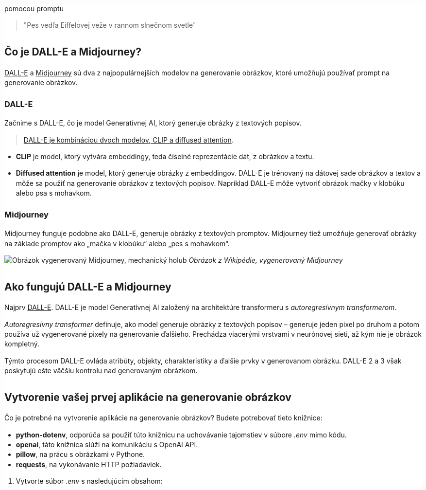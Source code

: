 pomocou promptu

> "Pes vedľa Eiffelovej veže v rannom slnečnom svetle"

## Čo je DALL-E a Midjourney?

[DALL-E](https://openai.com/dall-e-2?WT.mc_id=academic-105485-koreyst) a [Midjourney](https://www.midjourney.com/?WT.mc_id=academic-105485-koreyst) sú dva z najpopulárnejších modelov na generovanie obrázkov, ktoré umožňujú používať prompt na generovanie obrázkov.

### DALL-E

Začnime s DALL-E, čo je model Generatívnej AI, ktorý generuje obrázky z textových popisov.

> [DALL-E je kombináciou dvoch modelov, CLIP a diffused attention](https://towardsdatascience.com/openais-dall-e-and-clip-101-a-brief-introduction-3a4367280d4e?WT.mc_id=academic-105485-koreyst).

- **CLIP** je model, ktorý vytvára embeddingy, teda číselné reprezentácie dát, z obrázkov a textu.

- **Diffused attention** je model, ktorý generuje obrázky z embeddingov. DALL-E je trénovaný na dátovej sade obrázkov a textov a môže sa použiť na generovanie obrázkov z textových popisov. Napríklad DALL-E môže vytvoriť obrázok mačky v klobúku alebo psa s mohavkom.

### Midjourney

Midjourney funguje podobne ako DALL-E, generuje obrázky z textových promptov. Midjourney tiež umožňuje generovať obrázky na základe promptov ako „mačka v klobúku“ alebo „pes s mohavkom“.

![Obrázok vygenerovaný Midjourney, mechanický holub](https://upload.wikimedia.org/wikipedia/commons/thumb/8/8c/Rupert_Breheny_mechanical_dove_eca144e7-476d-4976-821d-a49c408e4f36.png/440px-Rupert_Breheny_mechanical_dove_eca144e7-476d-4976-821d-a49c408e4f36.png?WT.mc_id=academic-105485-koreyst)
_Obrázok z Wikipédie, vygenerovaný Midjourney_

## Ako fungujú DALL-E a Midjourney

Najprv [DALL-E](https://arxiv.org/pdf/2102.12092.pdf?WT.mc_id=academic-105485-koreyst). DALL-E je model Generatívnej AI založený na architektúre transformeru s _autoregresívnym transformerom_.

_Autoregresívny transformer_ definuje, ako model generuje obrázky z textových popisov – generuje jeden pixel po druhom a potom používa už vygenerované pixely na generovanie ďalšieho. Prechádza viacerými vrstvami v neurónovej sieti, až kým nie je obrázok kompletný.

Týmto procesom DALL-E ovláda atribúty, objekty, charakteristiky a ďalšie prvky v generovanom obrázku. DALL-E 2 a 3 však poskytujú ešte väčšiu kontrolu nad generovaným obrázkom.

## Vytvorenie vašej prvej aplikácie na generovanie obrázkov

Čo je potrebné na vytvorenie aplikácie na generovanie obrázkov? Budete potrebovať tieto knižnice:

- **python-dotenv**, odporúča sa použiť túto knižnicu na uchovávanie tajomstiev v súbore _.env_ mimo kódu.
- **openai**, táto knižnica slúži na komunikáciu s OpenAI API.
- **pillow**, na prácu s obrázkami v Pythone.
- **requests**, na vykonávanie HTTP požiadaviek.

1. Vytvorte súbor _.env_ s nasledujúcim obsahom:
